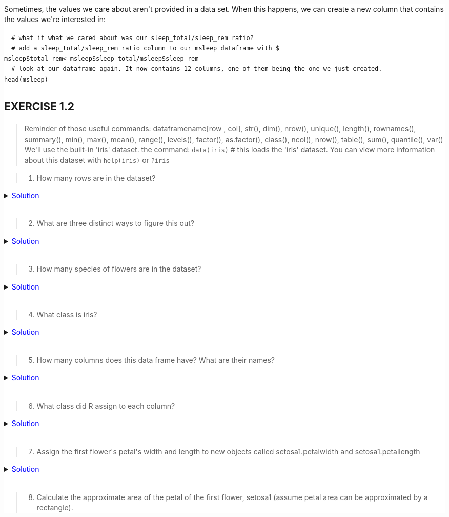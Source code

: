 Sometimes, the values we care about aren't provided in a data set. When this happens, we can create a new column that contains the values we're interested in:

```{r, echo=T}
  # what if what we cared about was our sleep_total/sleep_rem ratio?
  # add a sleep_total/sleep_rem ratio column to our msleep dataframe with $
msleep$total_rem<-msleep$sleep_total/msleep$sleep_rem
  # look at our dataframe again. It now contains 12 columns, one of them being the one we just created.
head(msleep)
```

## EXERCISE 1.2 
> Reminder of those useful commands: dataframename[row , col], str(), dim(), nrow(), unique(), length(), rownames(), summary(), min(), max(), mean(), range(), levels(), factor(), as.factor(), class(), ncol(), nrow(), table(), sum(), quantile(), var()
> We'll use the built-in 'iris' dataset. the command: `data(iris)` # this loads the 'iris' dataset. You can view more information about this dataset with `help(iris)` or `?iris`

> 01. How many rows are in the dataset?

<details><summary><span style="color: blue;">Solution</span></summary></details>
&nbsp;


> 02. What are three distinct ways to figure this out? 

<details><summary><span style="color: blue;">Solution</span></summary></details>
&nbsp;

> 03. How many species of flowers are in the dataset?

<details><summary><span style="color: blue;">Solution</span></summary></details>
&nbsp;


> 04. What class is iris?

<details><summary><span style="color: blue;">Solution</span></summary></details>
&nbsp;


> 05. How many columns does this data frame have? What are their names?

<details><summary><span style="color: blue;">Solution</span></summary></details>
&nbsp;

> 06. What class did R assign to each column?

<details><summary><span style="color: blue;">Solution</span></summary></details>
&nbsp;


> 07. Assign the first flower's petal's width and length to new objects called setosa1.petalwidth and setosa1.petallength

<details><summary><span style="color: blue;">Solution</span></summary></details>
&nbsp;

> 08. Calculate the approximate area of the petal of the first flower, setosa1 (assume petal area can be approximated by a rectangle).

